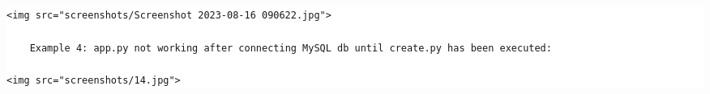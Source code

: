     <img src="screenshots/Screenshot 2023-08-16 090622.jpg">

        Example 4: app.py not working after connecting MySQL db until create.py has been executed:

    <img src="screenshots/14.jpg">
